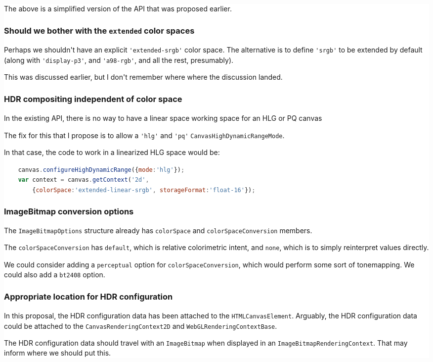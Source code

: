 The above is a simplified version of the API that was proposed earlier.

### Should we bother with the `extended` color spaces

Perhaps we shouldn't have an explicit ```'extended-srgb'``` color space.
The alternative is to define ```'srgb'``` to be extended by default (along with ```'display-p3'```, and ```'a98-rgb'```, and all the rest, presumably).

This was discussed earlier, but I don't remember where where the discussion landed.

### HDR compositing independent of color space

In the existing API, there is no way to have a linear space working space for an HLG or PQ canvas

The fix for this that I propose is to allow a `'hlg'` and `'pq'` `CanvasHighDynamicRangeMode`.

In that case, the code to work in a linearized HLG space would be:

```javascript
    canvas.configureHighDynamicRange({mode:'hlg'});
    var context = canvas.getContext('2d',
        {colorSpace:'extended-linear-srgb', storageFormat:'float-16'});
```

### ImageBitmap conversion options

The `ImageBitmapOptions` structure already has `colorSpace` and `colorSpaceConversion` members.

The `colorSpaceConversion` has `default`, which is relative colorimetric intent, and `none`, which is to simply reinterpret values directly.

We could consider adding a `perceptual` option for `colorSpaceConversion`, which would perform some sort of tonemapping. We could also add a `bt2408` option.

### Appropriate location for HDR configuration

In this proposal, the HDR configuration data has been attached to the `HTMLCanvasElement`.
Arguably, the HDR configuration data could be attached to the `CanvasRenderingContext2D` and `WebGLRenderingContextBase`.

The HDR configuration data should travel with an `ImageBitmap` when displayed in an `ImageBitmapRenderingContext`.
That may inform where we should put this.

